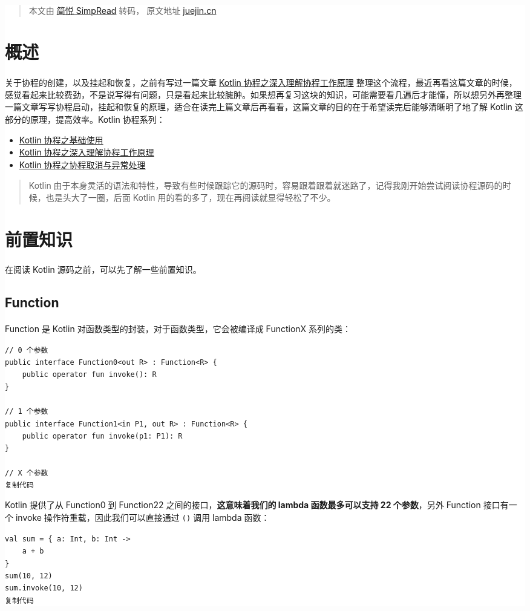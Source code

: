 > 本文由 [简悦 SimpRead](http://ksria.com/simpread/) 转码， 原文地址 [juejin.cn](https://juejin.cn/post/7137905800504148004#comment)

概述
==

关于协程的创建，以及挂起和恢复，之前有写过一篇文章 [Kotlin 协程之深入理解协程工作原理](https://juejin.cn/post/6890348438873964551 "https://juejin.cn/post/6890348438873964551") 整理这个流程，最近再看这篇文章的时候，感觉看起来比较费劲，不是说写得有问题，只是看起来比较臃肿。如果想再复习这块的知识，可能需要看几遍后才能懂，所以想另外再整理一篇文章写写协程启动，挂起和恢复的原理，适合在读完上篇文章后再看看，这篇文章的目的在于希望读完后能够清晰明了地了解 Kotlin 这部分的原理，提高效率。Kotlin 协程系列：

*   [Kotlin 协程之基础使用](https://juejin.cn/post/6901956626324914184 "https://juejin.cn/post/6901956626324914184")
*   [Kotlin 协程之深入理解协程工作原理](https://juejin.cn/post/6890348438873964551 "https://juejin.cn/post/6890348438873964551")
*   [Kotlin 协程之协程取消与异常处理](https://juejin.cn/post/6909276222895685640 "https://juejin.cn/post/6909276222895685640")

> Kotlin 由于本身灵活的语法和特性，导致有些时候跟踪它的源码时，容易跟着跟着就迷路了，记得我刚开始尝试阅读协程源码的时候，也是头大了一圈，后面 Kotlin 用的看的多了，现在再阅读就显得轻松了不少。

前置知识
====

在阅读 Kotlin 源码之前，可以先了解一些前置知识。

Function
--------

Function 是 Kotlin 对函数类型的封装，对于函数类型，它会被编译成 FunctionX 系列的类：

```
// 0 个参数
public interface Function0<out R> : Function<R> {
    public operator fun invoke(): R
}

// 1 个参数
public interface Function1<in P1, out R> : Function<R> {
    public operator fun invoke(p1: P1): R
}

// X 个参数
复制代码
```

Kotlin 提供了从 Function0 到 Function22 之间的接口，**这意味着我们的 lambda 函数最多可以支持 22 个参数**，另外 Function 接口有一个 invoke 操作符重载，因此我们可以直接通过 `()` 调用 lambda 函数：

```
val sum = { a: Int, b: Int ->
    a + b
}
sum(10, 12)
sum.invoke(10, 12)
复制代码
```
